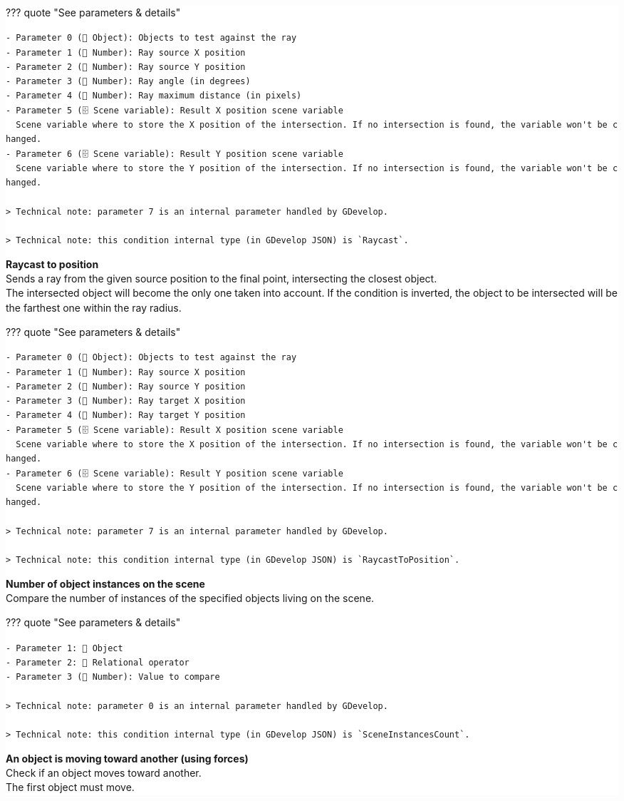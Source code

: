 ??? quote "See parameters & details"

    - Parameter 0 (👾 Object): Objects to test against the ray
    - Parameter 1 (🔢 Number): Ray source X position
    - Parameter 2 (🔢 Number): Ray source Y position
    - Parameter 3 (🔢 Number): Ray angle (in degrees)
    - Parameter 4 (🔢 Number): Ray maximum distance (in pixels)
    - Parameter 5 (🗄️ Scene variable): Result X position scene variable
      Scene variable where to store the X position of the intersection. If no intersection is found, the variable won't be changed.
    - Parameter 6 (🗄️ Scene variable): Result Y position scene variable
      Scene variable where to store the Y position of the intersection. If no intersection is found, the variable won't be changed.

    > Technical note: parameter 7 is an internal parameter handled by GDevelop.

    > Technical note: this condition internal type (in GDevelop JSON) is `Raycast`.

**Raycast to position**  
Sends a ray from the given source position to the final point, intersecting the closest object.  
The intersected object will become the only one taken into account.
If the condition is inverted, the object to be intersected will be the farthest one within the ray radius.

??? quote "See parameters & details"

    - Parameter 0 (👾 Object): Objects to test against the ray
    - Parameter 1 (🔢 Number): Ray source X position
    - Parameter 2 (🔢 Number): Ray source Y position
    - Parameter 3 (🔢 Number): Ray target X position
    - Parameter 4 (🔢 Number): Ray target Y position
    - Parameter 5 (🗄️ Scene variable): Result X position scene variable
      Scene variable where to store the X position of the intersection. If no intersection is found, the variable won't be changed.
    - Parameter 6 (🗄️ Scene variable): Result Y position scene variable
      Scene variable where to store the Y position of the intersection. If no intersection is found, the variable won't be changed.

    > Technical note: parameter 7 is an internal parameter handled by GDevelop.

    > Technical note: this condition internal type (in GDevelop JSON) is `RaycastToPosition`.

**Number of object instances on the scene**  
Compare the number of instances of the specified objects living on the scene.

??? quote "See parameters & details"

    - Parameter 1: 👾 Object
    - Parameter 2: 🟰 Relational operator
    - Parameter 3 (🔢 Number): Value to compare

    > Technical note: parameter 0 is an internal parameter handled by GDevelop.

    > Technical note: this condition internal type (in GDevelop JSON) is `SceneInstancesCount`.

**An object is moving toward another (using forces)**  
Check if an object moves toward another.  
The first object must move.
